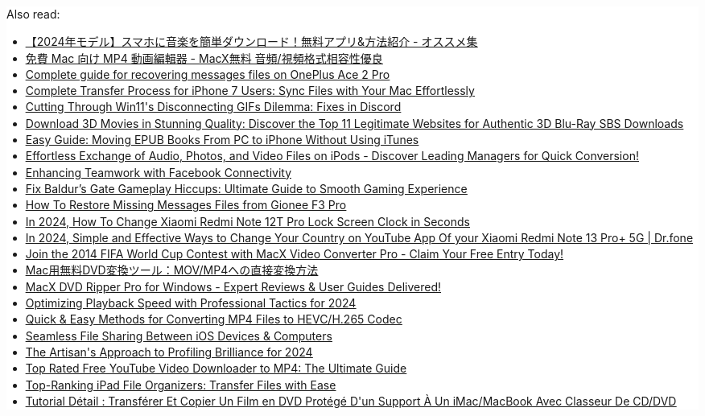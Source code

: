 <span class="atpl-alsoreadstyle">Also read:</span>
<div><ul>
<li><a href="https://discover-dash.techidaily.com/2024and/"><u>【2024年モデル】スマホに音楽を簡単ダウンロード！無料アプリ&方法紹介 - オススメ集</u></a></li>
<li><a href="https://discover-dash.techidaily.com/mac-mp4-macx/"><u>免費 Mac 向け MP4 動画編輯器 - MacX無料 音頻/視頻格式相容性優良</u></a></li>
<li><a href="https://phone-solutions.techidaily.com/complete-guide-for-recovering-messages-files-on-oneplus-ace-2-pro-by-fonelab-android-recover-messages/"><u>Complete guide for recovering messages files on OnePlus Ace 2 Pro</u></a></li>
<li><a href="https://discover-dash.techidaily.com/complete-transfer-process-for-iphone-7-users-sync-files-with-your-mac-effortlessly/"><u>Complete Transfer Process for iPhone 7 Users: Sync Files with Your Mac Effortlessly</u></a></li>
<li><a href="https://win11-tips.techidaily.com/cutting-through-win11s-disconnecting-gifs-dilemma-fixes-in-discord/"><u>Cutting Through Win11's Disconnecting GIFs Dilemma: Fixes in Discord</u></a></li>
<li><a href="https://discover-dash.techidaily.com/download-3d-movies-in-stunning-quality-discover-the-top-11-legitimate-websites-for-authentic-3d-blu-ray-sbs-downloads/"><u>Download 3D Movies in Stunning Quality: Discover the Top 11 Legitimate Websites for Authentic 3D Blu-Ray SBS Downloads</u></a></li>
<li><a href="https://discover-dash.techidaily.com/easy-guide-moving-epub-books-from-pc-to-iphone-without-using-itunes/"><u>Easy Guide: Moving EPUB Books From PC to iPhone Without Using iTunes</u></a></li>
<li><a href="https://discover-dash.techidaily.com/effortless-exchange-of-audio-photos-and-video-files-on-ipods-discover-leading-managers-for-quick-conversion/"><u>Effortless Exchange of Audio, Photos, and Video Files on iPods - Discover Leading Managers for Quick Conversion!</u></a></li>
<li><a href="https://facebook.techidaily.com/enhancing-teamwork-with-facebook-connectivity/"><u>Enhancing Teamwork with Facebook Connectivity</u></a></li>
<li><a href="https://win-blog.techidaily.com/fix-baldurs-gate-gameplay-hiccups-ultimate-guide-to-smooth-gaming-experience/"><u>Fix Baldur’s Gate Gameplay Hiccups: Ultimate Guide to Smooth Gaming Experience</u></a></li>
<li><a href="https://blog-min.techidaily.com/how-to-restore-missing-messages-files-from-gionee-f3-pro-by-fonelab-android-recover-messages/"><u>How To  Restore Missing Messages Files from Gionee F3 Pro</u></a></li>
<li><a href="https://unlock-android.techidaily.com/in-2024-how-to-change-xiaomi-redmi-note-12t-pro-lock-screen-clock-in-seconds-by-drfone-android/"><u>In 2024, How To Change Xiaomi Redmi Note 12T Pro Lock Screen Clock in Seconds</u></a></li>
<li><a href="https://location-social.techidaily.com/in-2024-simple-and-effective-ways-to-change-your-country-on-youtube-app-of-your-xiaomi-redmi-note-13-proplus-5g-drfone-by-drfone-virtual-android/"><u>In 2024, Simple and Effective Ways to Change Your Country on YouTube App Of your Xiaomi Redmi Note 13 Pro+ 5G | Dr.fone</u></a></li>
<li><a href="https://discover-dash.techidaily.com/join-the-2014-fifa-world-cup-contest-with-macx-video-converter-pro-claim-your-free-entry-today/"><u>Join the 2014 FIFA World Cup Contest with MacX Video Converter Pro - Claim Your Free Entry Today!</u></a></li>
<li><a href="https://discover-dash.techidaily.com/macdvdmovmp4/"><u>Mac用無料DVD変換ツール：MOV/MP4への直接変換方法</u></a></li>
<li><a href="https://discover-dash.techidaily.com/macx-dvd-ripper-pro-for-windows-expert-reviews-and-user-guides-delivered/"><u>MacX DVD Ripper Pro for Windows - Expert Reviews & User Guides Delivered!</u></a></li>
<li><a href="https://extra-guidance.techidaily.com/optimizing-playback-speed-with-professional-tactics-for-2024/"><u>Optimizing Playback Speed with Professional Tactics for 2024</u></a></li>
<li><a href="https://discover-dash.techidaily.com/quick-and-easy-methods-for-converting-mp4-files-to-hevch265-codec/"><u>Quick & Easy Methods for Converting MP4 Files to HEVC/H.265 Codec</u></a></li>
<li><a href="https://discover-dash.techidaily.com/seamless-file-sharing-between-ios-devices-and-computers/"><u>Seamless File Sharing Between iOS Devices & Computers</u></a></li>
<li><a href="https://facebook-videos.techidaily.com/the-artisans-approach-to-profiling-brilliance-for-2024/"><u>The Artisan's Approach to Profiling Brilliance for 2024</u></a></li>
<li><a href="https://discover-dash.techidaily.com/top-rated-free-youtube-video-downloader-to-mp4-the-ultimate-guide/"><u>Top Rated Free YouTube Video Downloader to MP4: The Ultimate Guide</u></a></li>
<li><a href="https://discover-dash.techidaily.com/top-ranking-ipad-file-organizers-transfer-files-with-ease/"><u>Top-Ranking iPad File Organizers: Transfer Files with Ease</u></a></li>
<li><a href="https://discover-dash.techidaily.com/tutorial-detail-transferer-et-copier-un-film-en-dvd-protege-dun-support-a-un-imacmacbook-avec-classeur-de-cddvd/"><u>Tutorial Détail : Transférer Et Copier Un Film en DVD Protégé D'un Support À Un iMac/MacBook Avec Classeur De CD/DVD</u></a></li>
